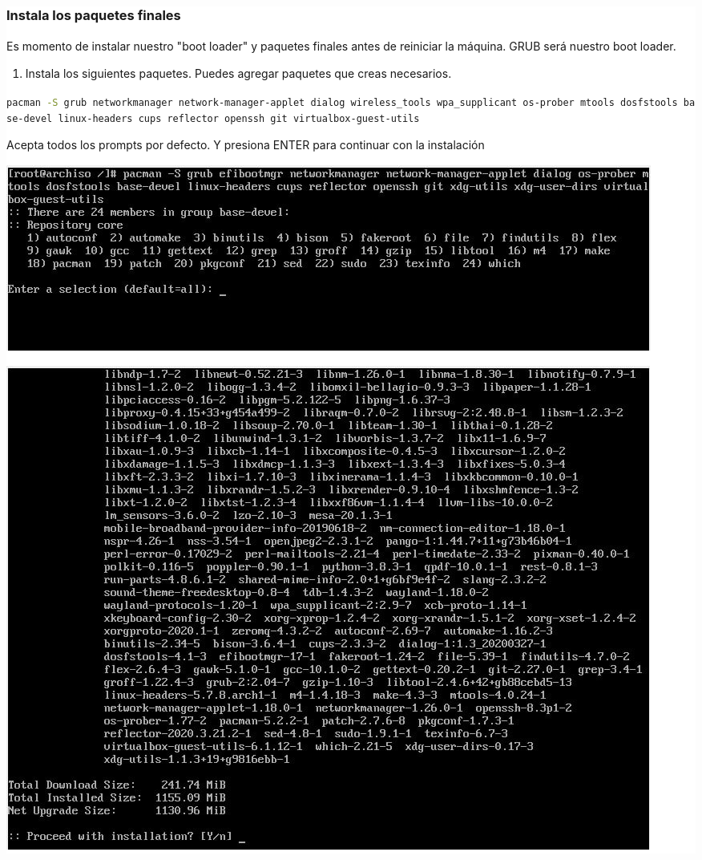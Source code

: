 ### Instala los paquetes finales

Es momento de instalar nuestro &#34;boot loader&#34; y paquetes finales antes de reiniciar la máquina. GRUB será nuestro boot loader.

1. Instala los siguientes paquetes. Puedes agregar paquetes que creas necesarios.

```bash
pacman -S grub networkmanager network-manager-applet dialog wireless_tools wpa_supplicant os-prober mtools dosfstools base-devel linux-headers cups reflector openssh git virtualbox-guest-utils
```

Acepta todos los prompts por defecto. Y presiona ENTER para continuar con la instalación

![Instala Grub y Otros Paquetes](/images/posts/archvbox-install/paquetes_finales-min.jpg)

![Instala Grub y Otros Paquetes](/images/posts/archvbox-install/paquetes_finales2-min.jpg)
